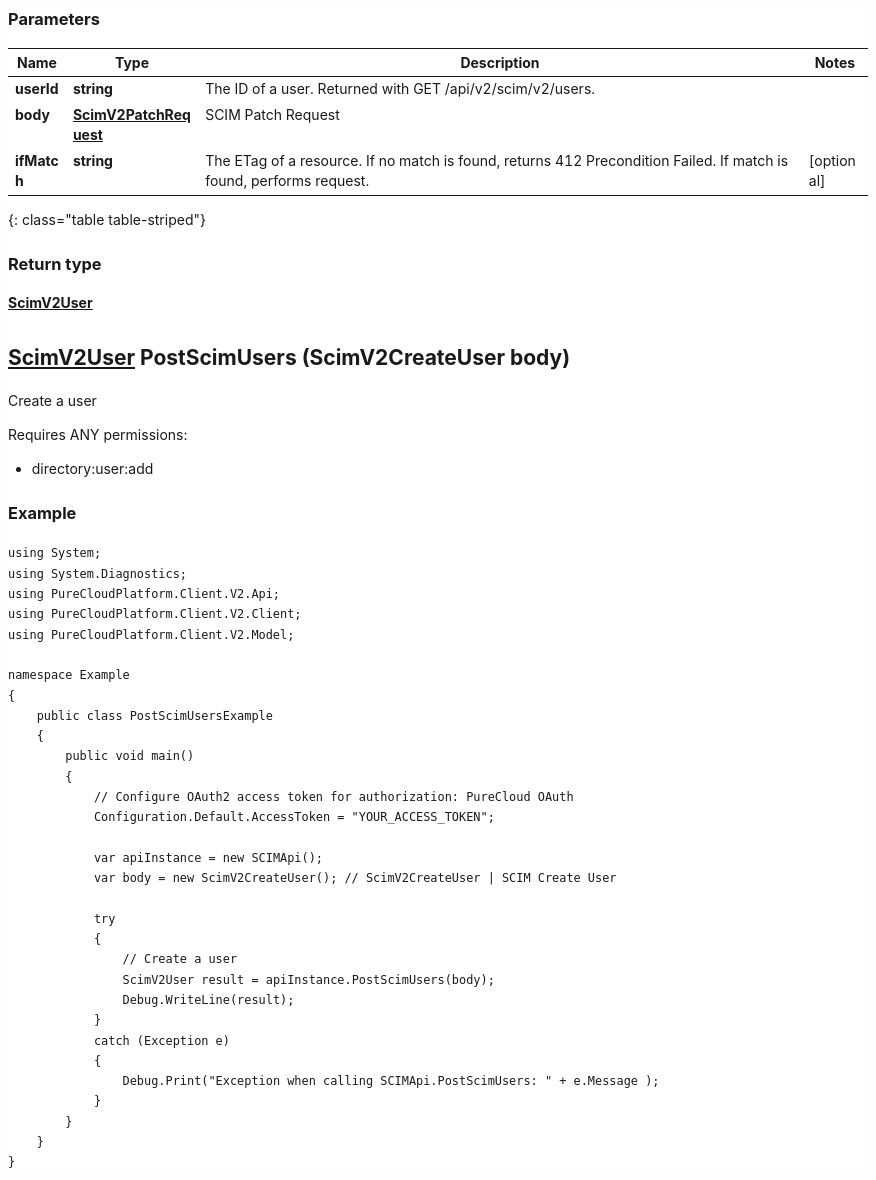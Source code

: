 ### Parameters


|Name | Type | Description  | Notes |
|------------- | ------------- | ------------- | -------------|
| **userId** | **string**| The ID of a user. Returned with GET /api/v2/scim/v2/users. |  |
| **body** | [**ScimV2PatchRequest**](ScimV2PatchRequest.html)| SCIM Patch Request |  |
| **ifMatch** | **string**| The ETag of a resource. If no match is found, returns 412 Precondition Failed. If match is found, performs request. | [optional]  |
{: class="table table-striped"}

### Return type

[**ScimV2User**](ScimV2User.html)

<a name="postscimusers"></a>

## [**ScimV2User**](ScimV2User.html) PostScimUsers (ScimV2CreateUser body)



Create a user



Requires ANY permissions: 

* directory:user:add

### Example
```{"language":"csharp"}
using System;
using System.Diagnostics;
using PureCloudPlatform.Client.V2.Api;
using PureCloudPlatform.Client.V2.Client;
using PureCloudPlatform.Client.V2.Model;

namespace Example
{
    public class PostScimUsersExample
    {
        public void main()
        { 
            // Configure OAuth2 access token for authorization: PureCloud OAuth
            Configuration.Default.AccessToken = "YOUR_ACCESS_TOKEN";

            var apiInstance = new SCIMApi();
            var body = new ScimV2CreateUser(); // ScimV2CreateUser | SCIM Create User

            try
            { 
                // Create a user
                ScimV2User result = apiInstance.PostScimUsers(body);
                Debug.WriteLine(result);
            }
            catch (Exception e)
            {
                Debug.Print("Exception when calling SCIMApi.PostScimUsers: " + e.Message );
            }
        }
    }
}
```
